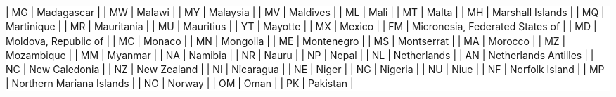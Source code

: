 | MG   | Madagascar                   |
| MW   | Malawi                       |
| MY   | Malaysia                     |
| MV   | Maldives                     |
| ML   | Mali                         |
| MT   | Malta                        |
| MH   | Marshall Islands             |
| MQ   | Martinique                   |
| MR   | Mauritania                   |
| MU   | Mauritius                    |
| YT   | Mayotte                      |
| MX   | Mexico                       |
| FM   | Micronesia, Federated States of |
| MD   | Moldova, Republic of         |
| MC   | Monaco                       |
| MN   | Mongolia                     |
| ME   | Montenegro                   |
| MS   | Montserrat                   |
| MA   | Morocco                      |
| MZ   | Mozambique                   |
| MM   | Myanmar                      |
| NA   | Namibia                      |
| NR   | Nauru                        |
| NP   | Nepal                        |
| NL   | Netherlands                  |
| AN   | Netherlands Antilles         |
| NC   | New Caledonia                |
| NZ   | New Zealand                  |
| NI   | Nicaragua                    |
| NE   | Niger                        |
| NG   | Nigeria                      |
| NU   | Niue                         |
| NF   | Norfolk Island               |
| MP   | Northern Mariana Islands     |
| NO   | Norway                       |
| OM   | Oman                         |
| PK   | Pakistan                     |